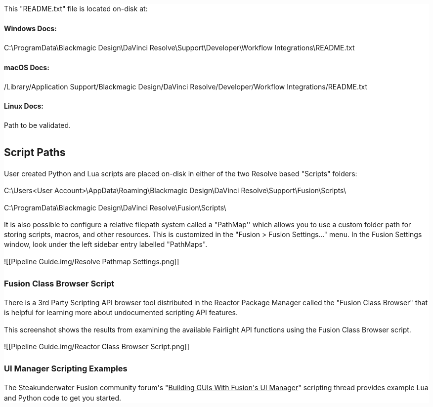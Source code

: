 

This "README.txt" file is located on-disk at:

#### Windows Docs:

C:\ProgramData\Blackmagic Design\DaVinci Resolve\Support\Developer\Workflow Integrations\README.txt

#### macOS Docs:

/Library/Application Support/Blackmagic Design/DaVinci Resolve/Developer/Workflow Integrations/README.txt

#### Linux Docs:

Path to be validated.

## Script Paths

User created Python and Lua scripts are placed on-disk in either of the two Resolve based "Scripts" folders:



C:\Users\<User Account>\AppData\Roaming\Blackmagic Design\DaVinci Resolve\Support\Fusion\Scripts\



C:\ProgramData\Blackmagic Design\DaVinci Resolve\Fusion\Scripts\



It is also possible to configure a relative filepath system called a "PathMap'' which allows you to use a custom folder path for storing scripts, macros, and other resources. This is customized in the "Fusion > Fusion Settings…" menu. In the Fusion Settings window, look under the left sidebar entry labelled "PathMaps".



![[Pipeline Guide.img/Resolve Pathmap Settings.png]]

### Fusion Class Browser Script

There is a 3rd Party Scripting API browser tool distributed in the Reactor Package Manager called the "Fusion Class Browser" that is helpful for learning more about undocumented scripting API features. 



This screenshot shows the results from examining the available Fairlight API functions using the Fusion Class Browser script.



![[Pipeline Guide.img/Reactor Class Browser Script.png]]

### UI Manager Scripting Examples

The Steakunderwater Fusion community forum's "[Building GUIs With Fusion's UI Manager](https://www.steakunderwater.com/wesuckless/viewtopic.php?p=10463#p10463)" scripting thread provides example Lua and Python code to get you started. 
